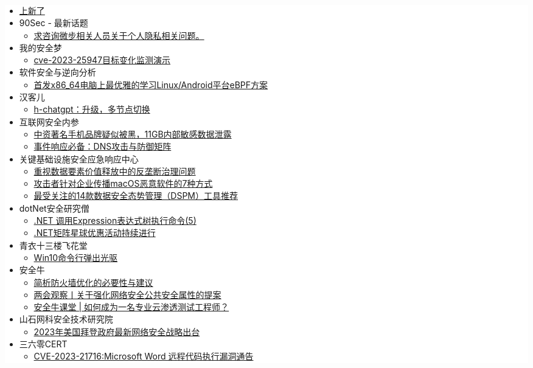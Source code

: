   - [上新了](https://mp.weixin.qq.com/s?__biz=MzI5MDQ2NjExOQ==&mid=2247498505&idx=1&sn=8c0f66f6d8845227590a88869b1cd9e4&chksm=ec1dcb21db6a4237cef680c811700595b1c2af09137978145cf2c3ff8c26e9322218267e5a1d&scene=58&subscene=0#rd)
- 90Sec - 最新话题
  - [求咨询微步相关人员关于个人隐私相关问题。](https://forum.90sec.com/t/topic/2226)
- 我的安全梦
  - [cve-2023-25947目标变化监测演示](https://mp.weixin.qq.com/s?__biz=MzU3NDY1NTYyOQ==&mid=2247485510&idx=1&sn=b27ee7d43c4343f1fa2c98a991a3e0c8&chksm=fd2e55a4ca59dcb238ce700aa2becae0474a6b98f47105153acff55361fbbf19cb51ab3b707a&scene=58&subscene=0#rd)
- 软件安全与逆向分析
  - [首发x86_64电脑上最优雅的学习Linux/Android平台eBPF方案](https://mp.weixin.qq.com/s?__biz=MzU3MTY5MzQxMA==&mid=2247484035&idx=1&sn=e55d95f31dbd367025475763a8583348&chksm=fcdd028ecbaa8b987d39531bb4f12a369f24670b71d933653c4b88331e09c25a59db384eaa22&scene=58&subscene=0#rd)
- 汉客儿
  - [h-chatgpt：升级，多节点切换](https://mp.weixin.qq.com/s?__biz=MzI1NTUzMjUzMQ==&mid=2247484821&idx=1&sn=e1479d6e2eea75a477abde80552d17eb&chksm=ea35c909dd42401fe998022f01a0b4b2691112c86ae2c57915d8646f06be3fbef0c48a919dc0&scene=58&subscene=0#rd)
- 互联网安全内参
  - [中资著名手机品牌疑似被黑，11GB内部敏感数据泄露](https://mp.weixin.qq.com/s?__biz=MzI4NDY2MDMwMw==&mid=2247508005&idx=1&sn=02cb5e718564835ef173648d8b413c30&chksm=ebfae705dc8d6e13a455e89f2eb7617db29bc56c98d1a03c89acf6ff3e1bb1410a82f6c12301&scene=58&subscene=0#rd)
  - [事件响应必备：DNS攻击与防御矩阵](https://mp.weixin.qq.com/s?__biz=MzI4NDY2MDMwMw==&mid=2247508005&idx=2&sn=439441a777df8d0de859aec74b2564d8&chksm=ebfae705dc8d6e13c5f2f4f49ec37b8ae318746994af5ddcc9452641e2218817dd9abffffbbe&scene=58&subscene=0#rd)
- 关键基础设施安全应急响应中心
  - [重视数据要素价值释放中的反垄断治理问题](https://mp.weixin.qq.com/s?__biz=MzkyMzAwMDEyNg==&mid=2247535213&idx=1&sn=ef18838533b4902c9ae335d5671239a5&chksm=c1e9c63cf69e4f2a2271ffd68c054a017658b3ed47735d22b18f7a4e62c66a16ec34c7271e00&scene=58&subscene=0#rd)
  - [攻击者针对企业传播macOS恶意软件的7种方式](https://mp.weixin.qq.com/s?__biz=MzkyMzAwMDEyNg==&mid=2247535213&idx=2&sn=e97e0d15a559dc7f65596f5d52e4c110&chksm=c1e9c63cf69e4f2a3413d109a6b490cec6d5097205bee9ebfc414d8b88041f022b3c3e9f8ea0&scene=58&subscene=0#rd)
  - [最受关注的14款数据安全态势管理（DSPM）工具推荐](https://mp.weixin.qq.com/s?__biz=MzkyMzAwMDEyNg==&mid=2247535213&idx=3&sn=5efe6c5380d939cf4f6b32b35fb94e32&chksm=c1e9c63cf69e4f2a9ce34a57790f800467f710fd9690c6b1d11a5aaf28195553a638e065bf75&scene=58&subscene=0#rd)
- dotNet安全研究僧
  - [.NET 调用Expression表达式树执行命令(5)](https://mp.weixin.qq.com/s?__biz=MzUyOTc3NTQ5MA==&mid=2247487338&idx=1&sn=1af7d11a37cf6d9049ba508afcaef373&chksm=fa5aa187cd2d28912017f2c50b0d0ba1cc689d5a153bb1d33b307eb57d49e46cf801c3ac7416&scene=58&subscene=0#rd)
  - [.NET矩阵星球优惠活动持续进行](https://mp.weixin.qq.com/s?__biz=MzUyOTc3NTQ5MA==&mid=2247487338&idx=2&sn=fc5d74be7ff43aae1c7f69227d528cd6&chksm=fa5aa187cd2d2891f715beeef2e75139c402112315b11b90df429d56ef23a4b969dc4faa581d&scene=58&subscene=0#rd)
- 青衣十三楼飞花堂
  - [Win10命令行弹出光驱](https://mp.weixin.qq.com/s?__biz=MzUzMjQyMDE3Ng==&mid=2247486535&idx=1&sn=3de4bbef43ce847def0ceae145434929&chksm=fab2cf78cdc5466ef47ea780871191b85f6822ac97c80bd018e8df37310752f397daa46fcbe5&scene=58&subscene=0#rd)
- 安全牛
  - [简析防火墙优化的必要性与建议](https://mp.weixin.qq.com/s?__biz=MjM5Njc3NjM4MA==&mid=2651122759&idx=1&sn=8b32960b31d83329c8e956cddee947ed&chksm=bd145c948a63d582e3c87c77ebd20fe04b7d480f7dd3b3bde5d90b1a63435514369ccfab85cd&scene=58&subscene=0#rd)
  - [两会观察丨关于强化网络安全公共安全属性的提案](https://mp.weixin.qq.com/s?__biz=MjM5Njc3NjM4MA==&mid=2651122759&idx=2&sn=7984194a74991d95e60b72c92f8e1960&chksm=bd145c948a63d58276f4854dc1c73acd15337b46cc9551ed8824ab836c8c954c51400465bb78&scene=58&subscene=0#rd)
  - [安全牛课堂 | 如何成为一名专业云渗透测试工程师？](https://mp.weixin.qq.com/s?__biz=MjM5Njc3NjM4MA==&mid=2651122759&idx=3&sn=78f62d2ec9b8cc0a5cf7d52ccea6dfa5&chksm=bd145c948a63d58220647404b4e1c759246ab5c662e01719b079f3bbce5adac513c241a18b0e&scene=58&subscene=0#rd)
- 山石网科安全技术研究院
  - [2023年美国拜登政府最新网络安全战略出台](https://mp.weixin.qq.com/s?__biz=MzUzMDUxNTE1Mw==&mid=2247500307&idx=1&sn=65deebb1d1d1ce3b76f7a08207084e01&chksm=fa5217adcd259ebb096c78f319898dc160030e5b6a6b72241dd15f1ba7f43a39e836d6944060&scene=58&subscene=0#rd)
- 三六零CERT
  - [CVE-2023-21716:Microsoft Word 远程代码执行漏洞通告](https://mp.weixin.qq.com/s?__biz=MzU5MjEzOTM3NA==&mid=2247491909&idx=1&sn=c411398b7bb561f8c91fefaa62cfff8c&chksm=fe26e444c9516d521404bfc69aa8f049dc321c681fc394ef4af226dd951024454417762c6d8d&scene=58&subscene=0#rd)